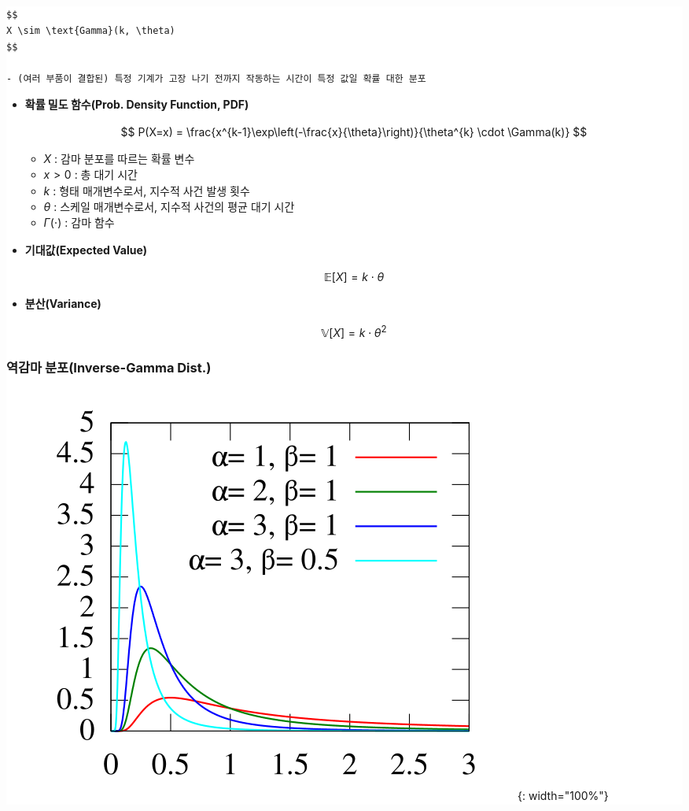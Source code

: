     $$
    X \sim \text{Gamma}(k, \theta)
    $$

    - (여러 부품이 결합된) 특정 기계가 고장 나기 전까지 작동하는 시간이 특정 값일 확률 대한 분포

- **확률 밀도 함수(Prob. Density Function, PDF)**

    $$
    P(X=x) = \frac{x^{k-1}\exp\left(-\frac{x}{\theta}\right)}{\theta^{k} \cdot \Gamma(k)}
    $$

    - $X$ : 감마 분포를 따르는 확률 변수
    - $x > 0$ : 총 대기 시간
    - $k$ : 형태 매개변수로서, 지수적 사건 발생 횟수
    - $\theta$ : 스케일 매개변수로서, 지수적 사건의 평균 대기 시간
    - $\Gamma(\cdot)$ : 감마 함수

- **기대값(Expected Value)**

    $$
    \mathbb{E}\big[X\big]=k \cdot \theta
    $$

- **분산(Variance)**

    $$
    \mathbb{V}\big[X\big]=k \cdot \theta^{2}
    $$

### 역감마 분포(Inverse-Gamma Dist.)

![08](/_post_refer_img/Statistics/03-08.png){: width="100%"}
